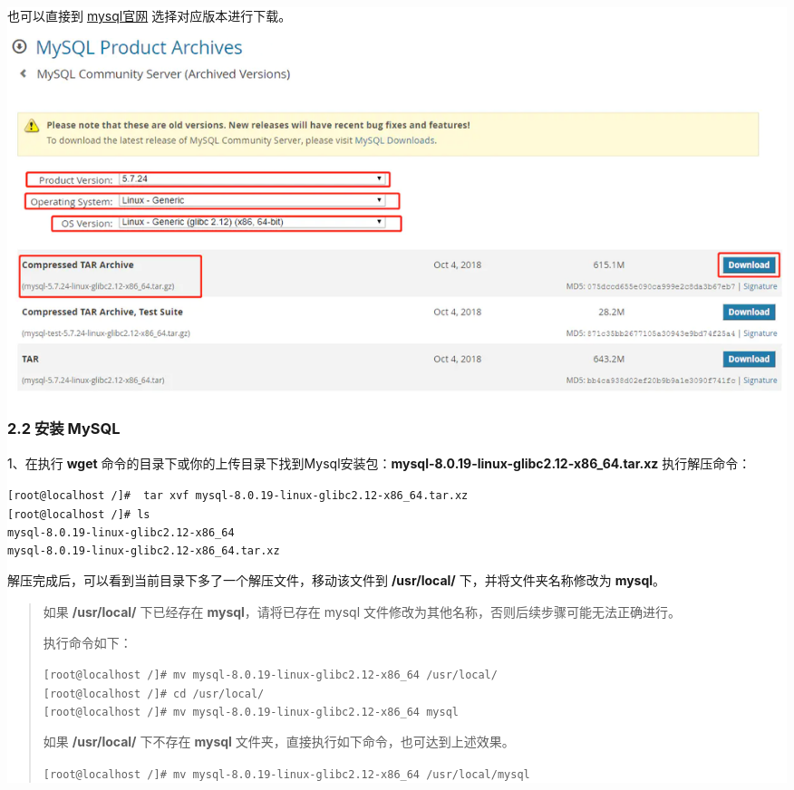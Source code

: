 也可以直接到 [mysql官网](https://downloads.mysql.com/archives/community/) 选择对应版本进行下载。

![image-20200723193522507](.\assets\23193522507.png)

### 2.2 安装 MySQL

1、在执行 **wget** 命令的目录下或你的上传目录下找到Mysql安装包：**mysql-8.0.19-linux-glibc2.12-x86_64.tar.xz**
执行解压命令：

````bash
[root@localhost /]#  tar xvf mysql-8.0.19-linux-glibc2.12-x86_64.tar.xz
[root@localhost /]# ls
mysql-8.0.19-linux-glibc2.12-x86_64
mysql-8.0.19-linux-glibc2.12-x86_64.tar.xz
````

解压完成后，可以看到当前目录下多了一个解压文件，移动该文件到 **/usr/local/** 下，并将文件夹名称修改为 **mysql**。

> 如果 **/usr/local/** 下已经存在 **mysql**，请将已存在 mysql 文件修改为其他名称，否则后续步骤可能无法正确进行。
>
> 执行命令如下：
>
> ```bash
> [root@localhost /]# mv mysql-8.0.19-linux-glibc2.12-x86_64 /usr/local/
> [root@localhost /]# cd /usr/local/
> [root@localhost /]# mv mysql-8.0.19-linux-glibc2.12-x86_64 mysql
> ```
>
> 如果 **/usr/local/** 下不存在 **mysql** 文件夹，直接执行如下命令，也可达到上述效果。
>
> ````bash
> [root@localhost /]# mv mysql-8.0.19-linux-glibc2.12-x86_64 /usr/local/mysql
> ````
